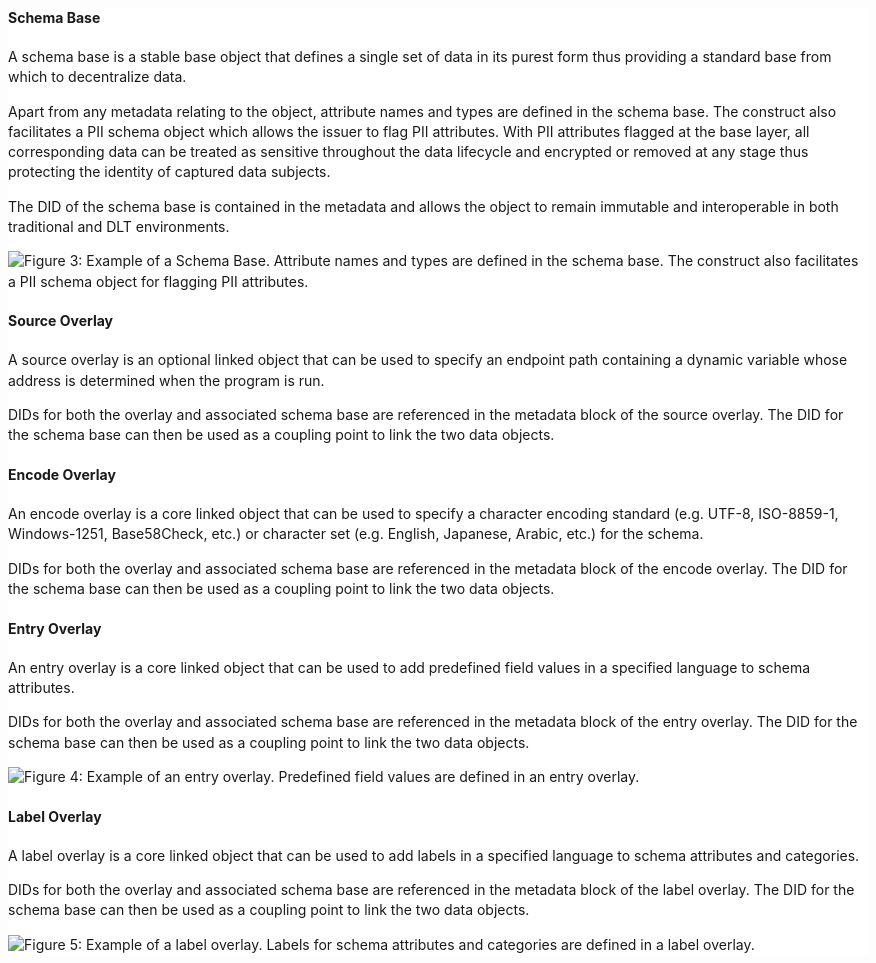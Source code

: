 #### Schema Base

A schema base is a stable base object that defines a single set of data in its purest form thus providing a standard base from which to decentralize data.

Apart from any metadata relating to the object, attribute names and types are defined in the schema base. The construct also facilitates a PII schema object which allows the issuer to flag PII attributes. With PII attributes flagged at the base layer, all corresponding data can be treated as sensitive throughout the data lifecycle and encrypted or removed at any stage thus protecting the identity of captured data subjects.

The DID of the schema base is contained in the metadata and allows the object to remain immutable and interoperable in both traditional and DLT environments.

![Figure 3: Example of a Schema Base. Attribute names and types are defined in the schema base. The construct also facilitates a PII schema object for flagging PII attributes.](figure-3.png)

#### Source Overlay

A source overlay is an optional linked object that can be used to specify an endpoint path containing a dynamic variable whose address is determined when the program is run.

DIDs for both the overlay and associated schema base are referenced in the metadata block of the source overlay. The DID for the schema base can then be used as a coupling point to link the two data objects.

#### Encode Overlay

An encode overlay is a core linked object that can be used to specify a character encoding standard (e.g. UTF-8, ISO-8859-1, Windows-1251, Base58Check, etc.) or character set (e.g. English, Japanese, Arabic, etc.) for the schema.

DIDs for both the overlay and associated schema base are referenced in the metadata block of the encode overlay. The DID for the schema base can then be used as a coupling point to link the two data objects.

#### Entry Overlay

An entry overlay is a core linked object that can be used to add predefined field values in a specified language to schema attributes.

DIDs for both the overlay and associated schema base are referenced in the metadata block of the entry overlay. The DID for the schema base can then be used as a coupling point to link the two data objects.

![Figure 4: Example of an entry overlay. Predefined field values are defined in an entry overlay.](figure-4.png)

#### Label Overlay

A label overlay is a core linked object that can be used to add labels in a specified language to schema attributes and categories.

DIDs for both the overlay and associated schema base are referenced in the metadata block of the label overlay. The DID for the schema base can then be used as a coupling point to link the two data objects.

![Figure 5: Example of a label overlay. Labels for schema attributes and categories are defined in a label overlay.](figure-5.png)
